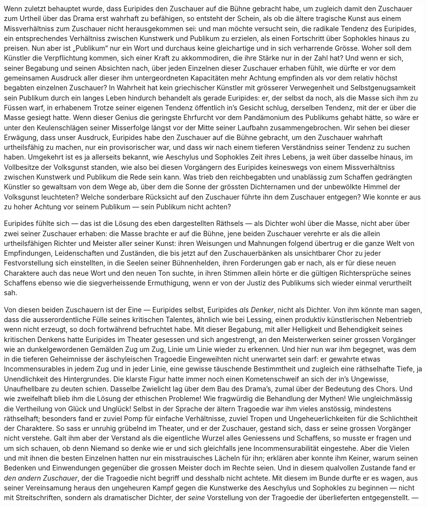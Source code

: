 Wenn zuletzt behauptet wurde, dass Euripides den Zuschauer auf die Bühne gebracht habe, um zugleich damit den Zuschauer zum Urtheil über das Drama erst wahrhaft zu befähigen, so entsteht der Schein, als ob die ältere tragische Kunst aus einem Missverhältniss zum Zuschauer nicht herausgekommen sei: und man möchte versucht sein, die radikale Tendenz des Euripides, ein entsprechendes Verhältniss zwischen Kunstwerk und Publikum zu erzielen, als einen Fortschritt über Sophokles hinaus zu preisen. Nun aber ist „Publikum“ nur ein Wort und durchaus keine gleichartige und in sich verharrende Grösse. Woher soll dem Künstler die Verpflichtung kommen, sich einer Kraft zu akkommodiren, die ihre Stärke nur in der Zahl hat? Und wenn er sich, seiner Begabung und seinen Absichten nach, über jeden Einzelnen dieser Zuschauer erhaben fühlt, wie dürfte er vor dem gemeinsamen Ausdruck aller dieser ihm untergeordneten Kapacitäten mehr Achtung empfinden als vor dem relativ höchst begabten einzelnen Zuschauer? In Wahrheit hat kein griechischer Künstler mit grösserer Verwegenheit und Selbstgenugsamkeit sein Publikum durch ein langes Leben hindurch behandelt als gerade Euripides: er, der selbst da noch, als die Masse sich ihm zu Füssen warf, in erhabenem Trotze seiner eigenen Tendenz öffentlich in’s Gesicht schlug, derselben Tendenz, mit der er über die Masse gesiegt hatte. Wenn dieser Genius die geringste Ehrfurcht vor dem Pandämonium des Publikums gehabt hätte, so wäre er unter den Keulenschlägen seiner Misserfolge längst vor der Mitte seiner Laufbahn zusammengebrochen. Wir sehen bei dieser Erwägung, dass unser Ausdruck, Euripides habe den Zuschauer auf die Bühne gebracht, um den Zuschauer wahrhaft urtheilsfähig zu machen, nur ein provisorischer war, und dass wir nach einem tieferen Verständniss seiner Tendenz zu suchen haben. Umgekehrt ist es ja allerseits bekannt, wie Aeschylus und Sophokles Zeit ihres Lebens, ja weit über dasselbe hinaus, im Vollbesitze der Volksgunst standen, wie also bei diesen Vorgängern des Euripides keineswegs von einem Missverhältniss zwischen Kunstwerk und Publikum die Rede sein kann. Was trieb den reichbegabten und unablässig zum Schaffen gedrängten Künstler so gewaltsam von dem Wege ab, über dem die Sonne der grössten Dichternamen und der unbewölkte Himmel der Volksgunst leuchteten? Welche sonderbare Rücksicht auf den Zuschauer führte ihn dem Zuschauer entgegen? Wie konnte er aus zu hoher Achtung vor seinem Publikum — sein Publikum nicht achten?

Euripides fühlte sich — das ist die Lösung des eben dargestellten Räthsels — als Dichter wohl über die Masse, nicht aber über zwei seiner Zuschauer erhaben: die Masse brachte er auf die Bühne, jene beiden Zuschauer verehrte er als die allein urtheilsfähigen Richter und Meister aller seiner Kunst: ihren Weisungen und Mahnungen folgend übertrug er die ganze Welt von Empfindungen, Leidenschaften und Zuständen, die bis jetzt auf den Zuschauerbänken als unsichtbarer Chor zu jeder Festvorstellung sich einstellten, in die Seelen seiner Bühnenhelden, ihren Forderungen gab er nach, als er für diese neuen Charaktere auch das neue Wort und den neuen Ton suchte, in ihren Stimmen allein hörte er die gültigen Richtersprüche seines Schaffens ebenso wie die siegverheissende Ermuthigung, wenn er von der Justiz des Publikums sich wieder einmal verurtheilt sah.

Von diesen beiden Zuschauern ist der Eine — Euripides selbst, Euripides *als Denker*, nicht als Dichter. Von ihm könnte man sagen, dass die ausserordentliche Fülle seines kritischen Talentes, ähnlich wie bei Lessing, einen produktiv künstlerischen Nebentrieb wenn nicht erzeugt, so doch fortwährend befruchtet habe. Mit dieser Begabung, mit aller Helligkeit und Behendigkeit seines kritischen Denkens hatte Euripides im Theater gesessen und sich angestrengt, an den Meisterwerken seiner grossen Vorgänger wie an dunkelgewordenen Gemälden Zug um Zug, Linie um Linie wieder zu erkennen. Und hier nun war ihm begegnet, was dem in die tieferen Geheimnisse der äschyleischen Tragoedie Eingeweihten nicht unerwartet sein darf: er gewahrte etwas Incommensurables in jedem Zug und in jeder Linie, eine gewisse täuschende Bestimmtheit und zugleich eine räthselhafte Tiefe, ja Unendlichkeit des Hintergrundes. Die klarste Figur hatte immer noch einen Kometenschweif an sich der in’s Ungewisse, Unaufhellbare zu deuten schien. Dasselbe Zwielicht lag über dem Bau des Drama’s, zumal über der Bedeutung des Chors. Und wie zweifelhaft blieb ihm die Lösung der ethischen Probleme! Wie fragwürdig die Behandlung der Mythen! Wie ungleichmässig die Vertheilung von Glück und Unglück! Selbst in der Sprache der ältern Tragoedie war ihm vieles anstössig, mindestens räthselhaft; besonders fand er zuviel Pomp für einfache Verhältnisse, zuviel Tropen und Ungeheuerlichkeiten für die Schlichtheit der Charaktere. So sass er unruhig grübelnd im Theater, und er der Zuschauer, gestand sich, dass er seine grossen Vorgänger nicht verstehe. Galt ihm aber der Verstand als die eigentliche Wurzel alles Geniessens und Schaffens, so musste er fragen und um sich schauen, ob denn Niemand so denke wie er und sich gleichfalls jene Incommensurabilität eingestehe. Aber die Vielen und mit ihnen die besten Einzelnen hatten nur ein misstrauisches Lächeln für ihn; erklären aber konnte ihm Keiner, warum seinen Bedenken und Einwendungen gegenüber die grossen Meister doch im Rechte seien. Und in diesem qualvollen Zustande fand er *den andern Zuschauer*, der die Tragoedie nicht begriff und desshalb nicht achtete. Mit diesem im Bunde durfte er es wagen, aus seiner Vereinsamung heraus den ungeheuren Kampf gegen die Kunstwerke des Aeschylus und Sophokles zu beginnen — nicht mit Streitschriften, sondern als dramatischer Dichter, der *seine* Vorstellung von der Tragoedie der überlieferten entgegenstellt. —
